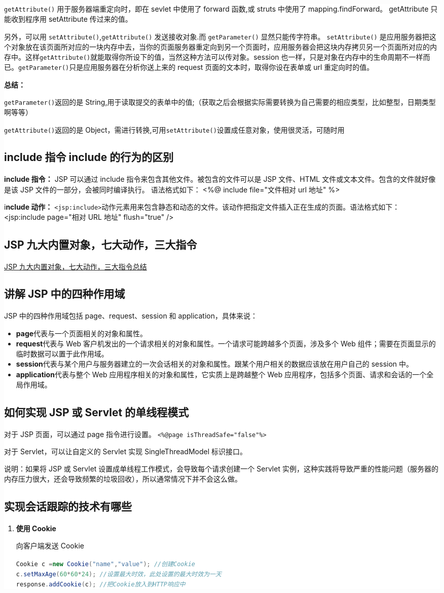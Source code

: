 `getAttribute()` 用于服务器端重定向时，即在 sevlet 中使用了 forward 函数,或 struts 中使用了
mapping.findForward。 getAttribute 只能收到程序用 setAttribute 传过来的值。

另外，可以用 `setAttribute()`,`getAttribute()` 发送接收对象.而 `getParameter()` 显然只能传字符串。
`setAttribute()` 是应用服务器把这个对象放在该页面所对应的一块内存中去，当你的页面服务器重定向到另一个页面时，应用服务器会把这块内存拷贝另一个页面所对应的内存中。这样`getAttribute()`就能取得你所设下的值，当然这种方法可以传对象。session 也一样，只是对象在内存中的生命周期不一样而已。`getParameter()`只是应用服务器在分析你送上来的 request 页面的文本时，取得你设在表单或 url 重定向时的值。

**总结：**

`getParameter()`返回的是 String,用于读取提交的表单中的值;（获取之后会根据实际需要转换为自己需要的相应类型，比如整型，日期类型啊等等）

`getAttribute()`返回的是 Object，需进行转换,可用`setAttribute()`设置成任意对象，使用很灵活，可随时用

## include 指令 include 的行为的区别

**include 指令：** JSP 可以通过 include 指令来包含其他文件。被包含的文件可以是 JSP 文件、HTML 文件或文本文件。包含的文件就好像是该 JSP 文件的一部分，会被同时编译执行。 语法格式如下：
<%@ include file="文件相对 url 地址" %>

i**nclude 动作：** `<jsp:include>`动作元素用来包含静态和动态的文件。该动作把指定文件插入正在生成的页面。语法格式如下：
<jsp:include page="相对 URL 地址" flush="true" />

## JSP 九大内置对象，七大动作，三大指令

[JSP 九大内置对象，七大动作，三大指令总结](http://blog.csdn.net/qq_34337272/article/details/64310849)

## 讲解 JSP 中的四种作用域

JSP 中的四种作用域包括 page、request、session 和 application，具体来说：

- **page**代表与一个页面相关的对象和属性。
- **request**代表与 Web 客户机发出的一个请求相关的对象和属性。一个请求可能跨越多个页面，涉及多个 Web 组件；需要在页面显示的临时数据可以置于此作用域。
- **session**代表与某个用户与服务器建立的一次会话相关的对象和属性。跟某个用户相关的数据应该放在用户自己的 session 中。
- **application**代表与整个 Web 应用程序相关的对象和属性，它实质上是跨越整个 Web 应用程序，包括多个页面、请求和会话的一个全局作用域。

## 如何实现 JSP 或 Servlet 的单线程模式

对于 JSP 页面，可以通过 page 指令进行设置。
`<%@page isThreadSafe="false"%>`

对于 Servlet，可以让自定义的 Servlet 实现 SingleThreadModel 标识接口。

说明：如果将 JSP 或 Servlet 设置成单线程工作模式，会导致每个请求创建一个 Servlet 实例，这种实践将导致严重的性能问题（服务器的内存压力很大，还会导致频繁的垃圾回收），所以通常情况下并不会这么做。

## 实现会话跟踪的技术有哪些

1. **使用 Cookie**

   向客户端发送 Cookie

   ```java
   Cookie c =new Cookie("name","value"); //创建Cookie
   c.setMaxAge(60*60*24); //设置最大时效，此处设置的最大时效为一天
   response.addCookie(c); //把Cookie放入到HTTP响应中
   ```
